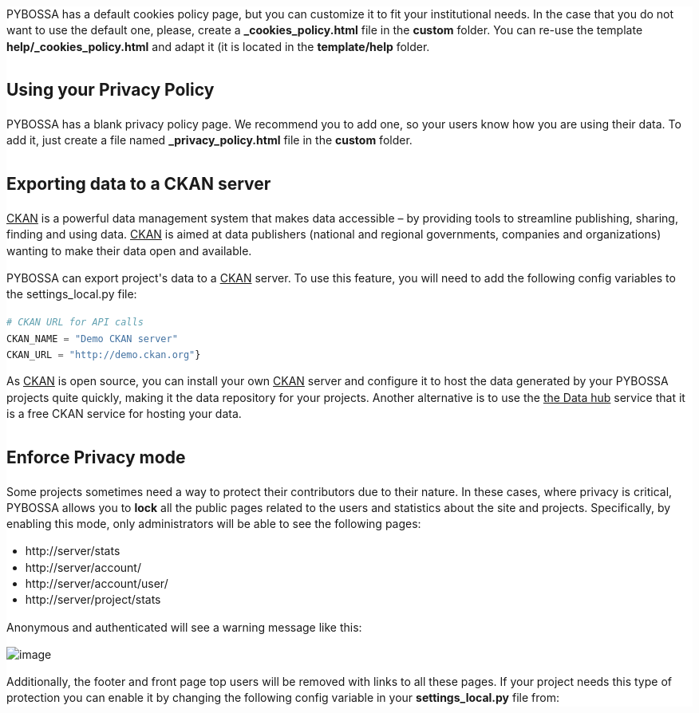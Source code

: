PYBOSSA has a default cookies policy page, but you can customize it to fit your institutional needs. In the case that you do not want to use the default one, please, create a **_cookies_policy.html** file in the **custom** folder. You can re-use the template **help/_cookies_policy.html** and adapt it (it is located in the
**template/help** folder.

## Using your Privacy Policy

PYBOSSA has a blank privacy policy page. We recommend you to add one, so your users know how you are using their data. To add it, just create a file named **_privacy_policy.html** file in the **custom** folder.

## Exporting data to a CKAN server

[CKAN](http://ckan.org) is a powerful data management system that makes data accessible – by providing tools to streamline publishing, sharing, finding and using data. [CKAN](http://ckan.org) is aimed at data publishers (national and regional governments, companies and
organizations) wanting to make their data open and available.

PYBOSSA can export project's data to a [CKAN](http://ckan.org) server. To use this feature, you will need to add the following config variables to the settings_local.py file:

``` python
# CKAN URL for API calls
CKAN_NAME = "Demo CKAN server"
CKAN_URL = "http://demo.ckan.org"}
```

As [CKAN](http://ckan.org) is open source, you can install your own
[CKAN](http://ckan.org) server and configure it to host the data generated by your PYBOSSA projects quite quickly, making it the data repository for your projects. Another alternative is to use the [the
Data hub](http://datahub.io) service that it is a free CKAN service for hosting your data.

## Enforce Privacy mode

Some projects sometimes need a way to protect their contributors due to their nature. In these cases, where privacy is critical, PYBOSSA allows you to **lock** all the public pages related to the users and statistics about the site and projects. Specifically,
by enabling this mode, only administrators will be able to see the
following pages:

- http://server/stats
- http://server/account/
- http://server/account/user/
- http://server/project/stats

Anonymous and authenticated will see a warning message like this:

![image](https://i.imgur.com/a1aqSCC.png)

Additionally, the footer and front page top users will be removed with links to all these pages. If your project needs this type of protection you can enable it by changing the following config variable in your **settings_local.py** file from:
